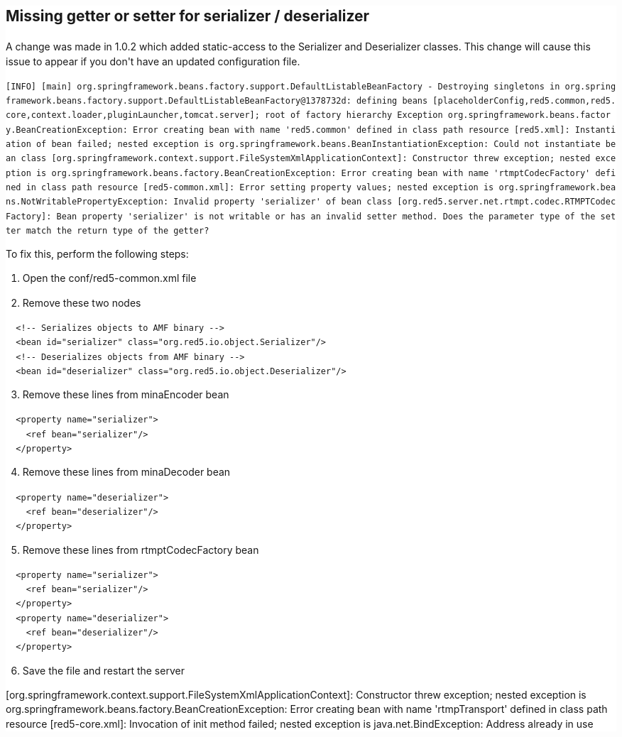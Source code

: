 ## Missing getter or setter for serializer / deserializer ##

A change was made in 1.0.2 which added static-access to the Serializer and Deserializer classes. This change will cause this issue to appear if you don't have an updated configuration file.
```
[INFO] [main] org.springframework.beans.factory.support.DefaultListableBeanFactory - Destroying singletons in org.springframework.beans.factory.support.DefaultListableBeanFactory@1378732d: defining beans [placeholderConfig,red5.common,red5.core,context.loader,pluginLauncher,tomcat.server]; root of factory hierarchy Exception org.springframework.beans.factory.BeanCreationException: Error creating bean with name 'red5.common' defined in class path resource [red5.xml]: Instantiation of bean failed; nested exception is org.springframework.beans.BeanInstantiationException: Could not instantiate bean class [org.springframework.context.support.FileSystemXmlApplicationContext]: Constructor threw exception; nested exception is org.springframework.beans.factory.BeanCreationException: Error creating bean with name 'rtmptCodecFactory' defined in class path resource [red5-common.xml]: Error setting property values; nested exception is org.springframework.beans.NotWritablePropertyException: Invalid property 'serializer' of bean class [org.red5.server.net.rtmpt.codec.RTMPTCodecFactory]: Bean property 'serializer' is not writable or has an invalid setter method. Does the parameter type of the setter match the return type of the getter?
```

To fix this, perform the following steps:

1. Open the conf/red5-common.xml file

2. Remove these two nodes
```
  <!-- Serializes objects to AMF binary -->
  <bean id="serializer" class="org.red5.io.object.Serializer"/>
  <!-- Deserializes objects from AMF binary -->
  <bean id="deserializer" class="org.red5.io.object.Deserializer"/>
```
3. Remove these lines from minaEncoder bean
```
  <property name="serializer">
    <ref bean="serializer"/>
  </property>
```
4. Remove these lines from minaDecoder bean
```
  <property name="deserializer">
    <ref bean="deserializer"/>
  </property>
```
5. Remove these lines from rtmptCodecFactory bean
```
  <property name="serializer">
    <ref bean="serializer"/>
  </property>
  <property name="deserializer">
    <ref bean="deserializer"/>
  </property>
```
6. Save the file and restart the server


[org.springframework.context.support.FileSystemXmlApplicationContext]: Constructor threw exception; nested exception is org.springframework.beans.factory.BeanCreationException: Error creating bean with name 'rtmpTransport' defined in class path resource [red5-core.xml]: Invocation of init method failed; nested exception is java.net.BindException: Address already in use